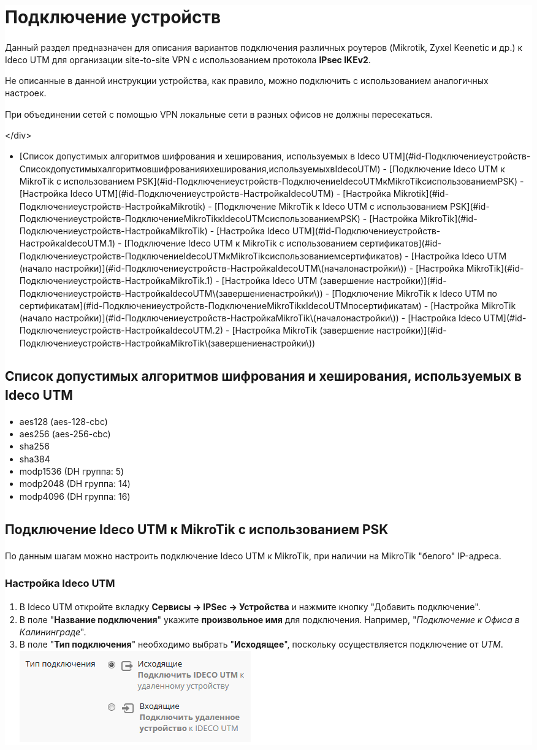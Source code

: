 # Подключение устройств

Данный раздел предназначен для описания вариантов подключения различных роутеров \(Mikrotik, Zyxel Keenetic и др.\) к Ideco UTM для организации site-to-site VPN с использованием протокола **IPsec IKEv2**.

Не описанные в данной инструкции устройства, как правило, можно подключить с использованием аналогичных настроек.

 При объединении сетей с помощью VPN локальные сети в разных офисов не должны пересекаться.

&lt;/div&gt;

 - \[Список допустимых алгоритмов шифрования и хеширования, используемых в Ideco UTM\]\(\#id-Подключениеустройств-Списокдопустимыхалгоритмовшифрованияихеширования,используемыхвIdecoUTM\) - \[Подключение Ideco UTM к MikroTik с использованием PSK\]\(\#id-Подключениеустройств-ПодключениеIdecoUTMкMikroTikсиспользованиемPSK\) - \[Настройка Ideco UTM\]\(\#id-Подключениеустройств-НастройкаIdecoUTM\) - \[Настройка Mikrotik\]\(\#id-Подключениеустройств-НастройкаMikrotik\) - \[Подключение MikroTik к Ideco UTM с использованием PSK\]\(\#id-Подключениеустройств-ПодключениеMikroTikкIdecoUTMсиспользованиемPSK\) - \[Настройка MikroTik\]\(\#id-Подключениеустройств-НастройкаMikroTik\) - \[Настройка Ideco UTM\]\(\#id-Подключениеустройств-НастройкаIdecoUTM.1\) - \[Подключение Ideco UTM к MikroTik с использованием сертификатов\]\(\#id-Подключениеустройств-ПодключениеIdecoUTMкMikroTikсиспользованиемсертификатов\) - \[Настройка Ideco UTM \(начало настройки\)\]\(\#id-Подключениеустройств-НастройкаIdecoUTM\\(началонастройки\\)\) - \[Настройка MikroTik\]\(\#id-Подключениеустройств-НастройкаMikroTik.1\) - \[Настройка Ideco UTM \(завершение настройки\)\]\(\#id-Подключениеустройств-НастройкаIdecoUTM\\(завершениенастройки\\)\) - \[Подключение MikroTik к Ideco UTM по сертификатам\]\(\#id-Подключениеустройств-ПодключениеMikroTikкIdecoUTMпосертификатам\) - \[Настройка MikroTik \(начало настройки\)\]\(\#id-Подключениеустройств-НастройкаMikroTik\\(началонастройки\\)\) - \[Настройка Ideco UTM\]\(\#id-Подключениеустройств-НастройкаIdecoUTM.2\) - \[Настройка MikroTik \(завершение настройки\)\]\(\#id-Подключениеустройств-НастройкаMikroTik\\(завершениенастройки\\)\)

## Список допустимых алгоритмов шифрования и хеширования, используемых в Ideco UTM

* aes128 \(aes-128-cbc\)
* aes256 \(aes-256-cbc\)
* sha256
* sha384
* modp1536 \(DH группа: 5\)
* modp2048 \(DH группа: 14\)
* modp4096 \(DH группа: 16\)

## Подключение Ideco UTM к MikroTik с использованием PSK

По данным шагам можно настроить подключение Ideco UTM к MikroTik, при наличии на MikroTik "белого" IP-адреса.

### Настройка Ideco UTM

1. В Ideco UTM откройте вкладку **Сервисы → IPSec → Устройства** и нажмите кнопку "Добавить подключение".
2. В поле "**Название подключения**" укажите **произвольное имя** для подключения. Например, "_Подключение к Офиса в Калининграде_".
3. В поле "**Тип подключения**" необходимо выбрать "**Исходящее**", поскольку осуществляется подключение от _UTM_. ![](.gitbook/assets/6587020%20%281%29.png)